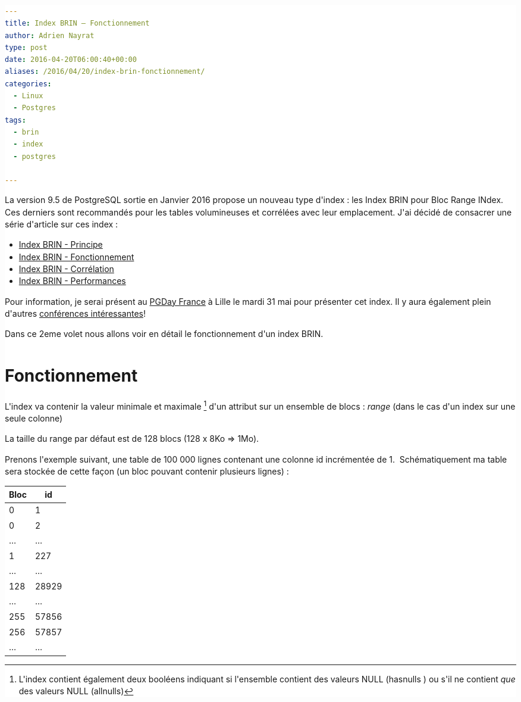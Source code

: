 ```yaml
---
title: Index BRIN – Fonctionnement
author: Adrien Nayrat
type: post
date: 2016-04-20T06:00:40+00:00
aliases: /2016/04/20/index-brin-fonctionnement/
categories:
  - Linux
  - Postgres
tags:
  - brin
  - index
  - postgres

---
```

La version 9.5 de PostgreSQL sortie en Janvier 2016 propose un nouveau type d'index : les Index BRIN pour Bloc Range INdex. Ces derniers sont recommandés pour les tables volumineuses et corrélées avec leur emplacement. J'ai décidé de consacrer une série d'article sur ces index :

* [Index BRIN - Principe][1]
* [Index BRIN - Fonctionnement][2]
* [Index BRIN - Corrélation][3]
* [Index BRIN - Performances][4]

Pour information, je serai présent au [PGDay France][5] à Lille le mardi 31 mai pour présenter cet index. Il y aura également plein d'autres [conférences intéressantes][6]!

Dans ce 2eme volet nous allons voir en détail le fonctionnement d'un index BRIN.



# Fonctionnement

L'index va contenir la valeur minimale et maximale [^7] d'un attribut sur un ensemble de blocs : _range_ (dans le cas d'un index sur une seule colonne)

La taille du range par défaut est de 128 blocs (128 x 8Ko => 1Mo).

Prenons l'exemple suivant, une table de 100 000 lignes contenant une colonne id incrémentée de 1.  Schématiquement ma table sera stockée de cette façon (un bloc pouvant contenir plusieurs lignes) :

| Bloc 	| id    	|
|------	|-------	|
| 0    	| 1     	|
| 0    	| 2     	|
| …    	| …     	|
| 1    	| 227   	|
| …    	| …     	|
| 128  	| 28929 	|
| …    	| …     	|
| 255  	| 57856 	|
| 256  	| 57857 	|
| …    	| …     	|


[1]: http://blog.anayrat.info/2016/04/19/index-brin-principe/
[2]: http://blog.anayrat.info/2016/04/20/index-brin-fonctionnement/
[3]: http://blog.anayrat.info/2016/04/20/index-brin-correlation/
[4]: http://blog.anayrat.info/2016/04/21/index-brin-performances/
[5]: http://www.pgday.fr/index.html
[6]: http://www.pgday.fr/programme.html
[^7]: L'index contient également deux booléens indiquant si l'ensemble contient des valeurs NULL (hasnulls ) ou s'il ne contient *que* des valeurs NULL (allnulls)